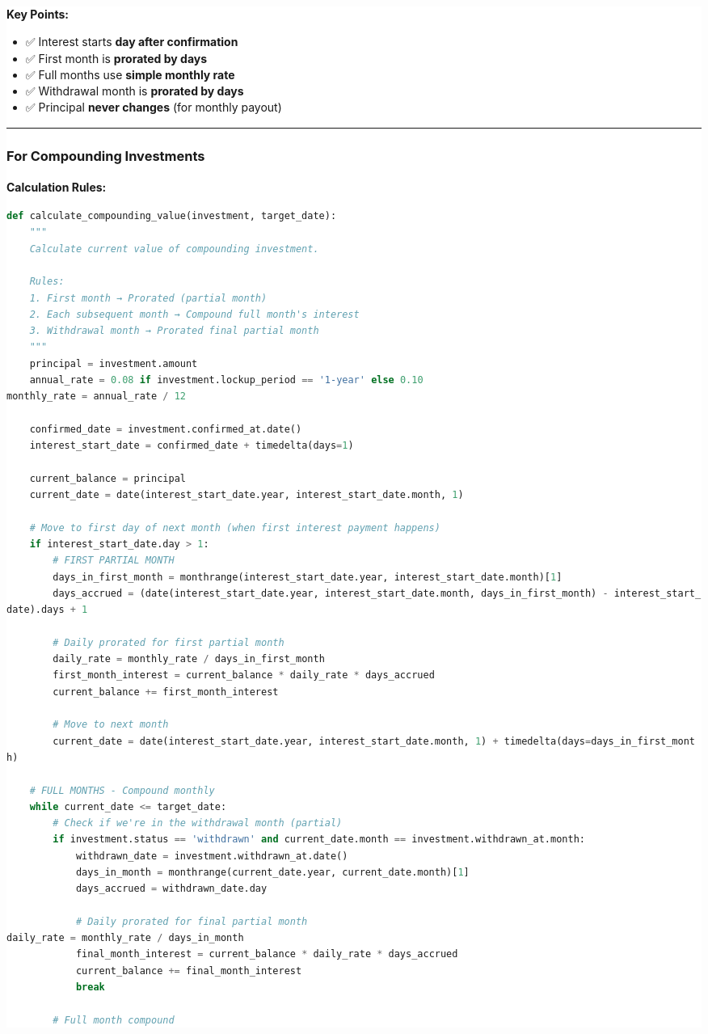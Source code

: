 **Key Points:**
- ✅ Interest starts **day after confirmation**
- ✅ First month is **prorated by days**
- ✅ Full months use **simple monthly rate**
- ✅ Withdrawal month is **prorated by days**
- ✅ Principal **never changes** (for monthly payout)

---

### For Compounding Investments

**Calculation Rules:**

```python
def calculate_compounding_value(investment, target_date):
    """
    Calculate current value of compounding investment.
    
    Rules:
    1. First month → Prorated (partial month)
    2. Each subsequent month → Compound full month's interest
    3. Withdrawal month → Prorated final partial month
    """
    principal = investment.amount
    annual_rate = 0.08 if investment.lockup_period == '1-year' else 0.10
monthly_rate = annual_rate / 12
    
    confirmed_date = investment.confirmed_at.date()
    interest_start_date = confirmed_date + timedelta(days=1)
    
    current_balance = principal
    current_date = date(interest_start_date.year, interest_start_date.month, 1)
    
    # Move to first day of next month (when first interest payment happens)
    if interest_start_date.day > 1:
        # FIRST PARTIAL MONTH
        days_in_first_month = monthrange(interest_start_date.year, interest_start_date.month)[1]
        days_accrued = (date(interest_start_date.year, interest_start_date.month, days_in_first_month) - interest_start_date).days + 1
        
        # Daily prorated for first partial month
        daily_rate = monthly_rate / days_in_first_month
        first_month_interest = current_balance * daily_rate * days_accrued
        current_balance += first_month_interest
        
        # Move to next month
        current_date = date(interest_start_date.year, interest_start_date.month, 1) + timedelta(days=days_in_first_month)
    
    # FULL MONTHS - Compound monthly
    while current_date <= target_date:
        # Check if we're in the withdrawal month (partial)
        if investment.status == 'withdrawn' and current_date.month == investment.withdrawn_at.month:
            withdrawn_date = investment.withdrawn_at.date()
            days_in_month = monthrange(current_date.year, current_date.month)[1]
            days_accrued = withdrawn_date.day
            
            # Daily prorated for final partial month
daily_rate = monthly_rate / days_in_month
            final_month_interest = current_balance * daily_rate * days_accrued
            current_balance += final_month_interest
            break
        
        # Full month compound
```
